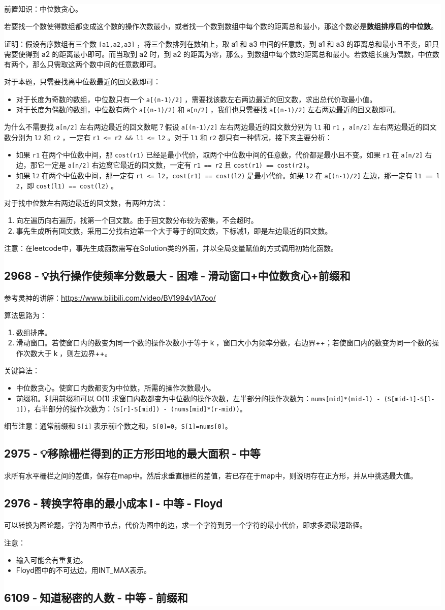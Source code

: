 前置知识：中位数贪心。

若要找一个数使得数组都变成这个数的操作次数最小，或者找一个数到数组中每个数的距离总和最小，那这个数必是**数组排序后的中位数**。

证明：假设有序数组有三个数 `[a1,a2,a3]` ，将三个数排列在数轴上，取 a1 和 a3 中间的任意数，到 a1 和 a3 的距离总和最小且不变，即只需要使得到 a2 的距离最小即可。而当取到 a2 时，到 a2 的距离为零，那么，到数组中每个数的距离总和最小。若数组长度为偶数，中位数有两个，那么只需取这两个数中间的任意数即可。

对于本题，只需要找离中位数最近的回文数即可：

- 对于长度为奇数的数组，中位数只有一个 `a[(n-1)/2]` ，需要找该数左右两边最近的回文数，求出总代价取最小值。
- 对于长度为偶数的数组，中位数有两个 `a[(n-1)/2]` 和 `a[n/2]` ，我们也只需要找 `a[(n-1)/2]` 左右两边最近的回文数即可。

为什么不需要找 `a[n/2]` 左右两边最近的回文数呢？假设 `a[(n-1)/2]` 左右两边最近的回文数分别为 `l1` 和 `r1` ，`a[n/2]` 左右两边最近的回文数分别为 `l2` 和 `r2` ，一定有 `r1 <= r2 && l1 <= l2` 。对于 `l1` 和 `r2` 都只有一种情况，接下来主要分析：

- 如果 `r1` 在两个中位数中间，那 `cost(r1)` 已经是最小代价，取两个中位数中间的任意数，代价都是最小且不变。如果 `r1` 在 `a[n/2]` 右边，那它一定是 `a[n/2]` 右边离它最近的回文数，一定有 `r1 == r2` 且 `cost(r1) == cost(r2)`。
- 如果 `l2` 在两个中位数中间，那一定有 `r1 <= l2`，`cost(r1) == cost(l2)` 是最小代价。如果 `l2` 在 `a[(n-1)/2]` 左边，那一定有 `l1 == l2`，即 `cost(l1) == cost(l2)` 。

对于找中位数左右两边最近的回文数，有两种方法：

1. 向左遍历向右遍历，找第一个回文数。由于回文数分布较为密集，不会超时。
2. 事先生成所有回文数，采用二分找右边第一个大于等于的回文数，下标减1，即是左边最近的回文数。

注意：在leetcode中，事先生成函数需写在Solution类的外面，并以全局变量赋值的方式调用初始化函数。

## 2968 - 💡执行操作使频率分数最大 - 困难 - 滑动窗口+中位数贪心+前缀和

参考灵神的讲解：<https://www.bilibili.com/video/BV1994y1A7oo/>

算法思路为：

1. 数组排序。
2. 滑动窗口。若使窗口内的数变为同一个数的操作次数小于等于 k ，窗口大小为频率分数，右边界++；若使窗口内的数变为同一个数的操作次数大于 k ，则左边界++。

关键算法：

- 中位数贪心。使窗口内数都变为中位数，所需的操作次数最小。
- 前缀和。利用前缀和可以 O(1) 求窗口内数都变为中位数的操作次数，左半部分的操作次数为：`nums[mid]*(mid-l) - (S[mid-1]-S[l-1])`，右半部分的操作次数为：`(S[r]-S[mid]) - (nums[mid]*(r-mid))`。

细节注意：通常前缀和 `S[i]` 表示前i个数之和，`S[0]=0`，`S[1]=nums[0]`。

## 2975 - 💡移除栅栏得到的正方形田地的最大面积 - 中等

求所有水平栅栏之间的差值，保存在map中。然后求垂直栅栏的差值，若已存在于map中，则说明存在正方形，并从中挑选最大值。

## 2976 - 转换字符串的最小成本 I - 中等 - Floyd

可以转换为图论题，字符为图中节点，代价为图中的边，求一个字符到另一个字符的最小代价，即求多源最短路径。

注意：

- 输入可能会有重复边。
- Floyd图中的不可达边，用INT_MAX表示。

## 6109 - 知道秘密的人数 - 中等 - 前缀和
